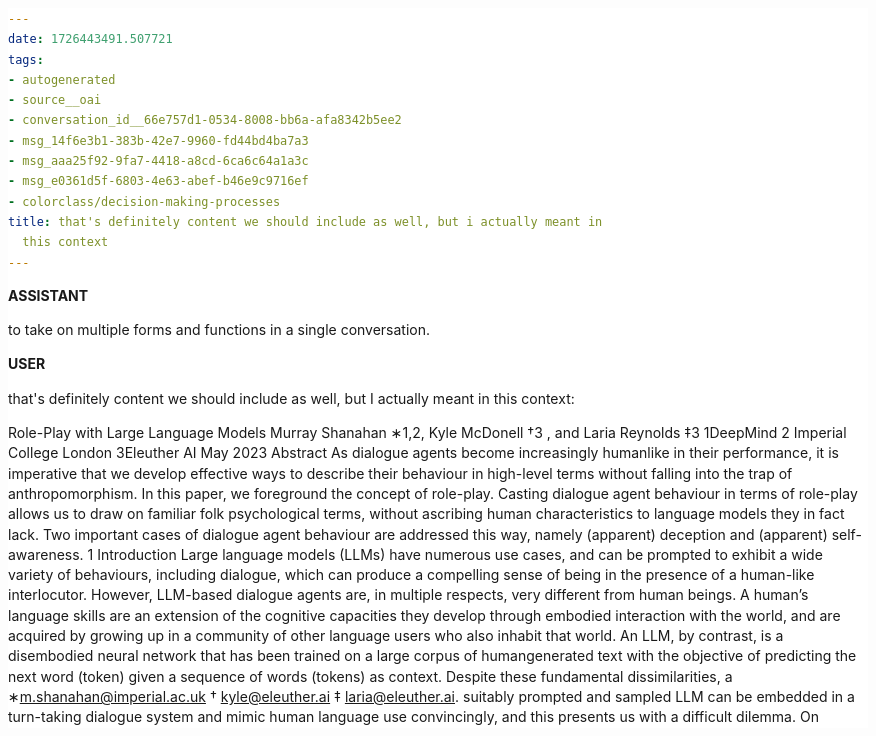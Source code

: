 ```yaml
---
date: 1726443491.507721
tags:
- autogenerated
- source__oai
- conversation_id__66e757d1-0534-8008-bb6a-afa8342b5ee2
- msg_14f6e3b1-383b-42e7-9960-fd44bd4ba7a3
- msg_aaa25f92-9fa7-4418-a8cd-6ca6c64a1a3c
- msg_e0361d5f-6803-4e63-abef-b46e9c9716ef
- colorclass/decision-making-processes
title: that's definitely content we should include as well, but i actually meant in
  this context
---
```


**ASSISTANT**

to take on multiple forms and functions in a single conversation.


**USER**

that's definitely content we should include as well, but I actually meant in this context:

Role-Play with Large Language Models
Murray Shanahan ∗1,2, Kyle McDonell †3
, and Laria Reynolds ‡3
1DeepMind
2
Imperial College London
3Eleuther AI
May 2023
Abstract
As dialogue agents become increasingly humanlike in their performance, it is imperative that
we develop effective ways to describe their behaviour in high-level terms without falling into
the trap of anthropomorphism. In this paper, we
foreground the concept of role-play. Casting dialogue agent behaviour in terms of role-play allows
us to draw on familiar folk psychological terms,
without ascribing human characteristics to language models they in fact lack. Two important
cases of dialogue agent behaviour are addressed
this way, namely (apparent) deception and (apparent) self-awareness.
1 Introduction
Large language models (LLMs) have numerous
use cases, and can be prompted to exhibit a wide
variety of behaviours, including dialogue, which
can produce a compelling sense of being in the
presence of a human-like interlocutor. However,
LLM-based dialogue agents are, in multiple respects, very different from human beings. A human’s language skills are an extension of the cognitive capacities they develop through embodied
interaction with the world, and are acquired by
growing up in a community of other language
users who also inhabit that world. An LLM, by
contrast, is a disembodied neural network that
has been trained on a large corpus of humangenerated text with the objective of predicting
the next word (token) given a sequence of words
(tokens) as context.
Despite these fundamental dissimilarities, a
∗m.shanahan@imperial.ac.uk
†
kyle@eleuther.ai
‡
laria@eleuther.ai.
suitably prompted and sampled LLM can be embedded in a turn-taking dialogue system and
mimic human language use convincingly, and
this presents us with a difficult dilemma. On